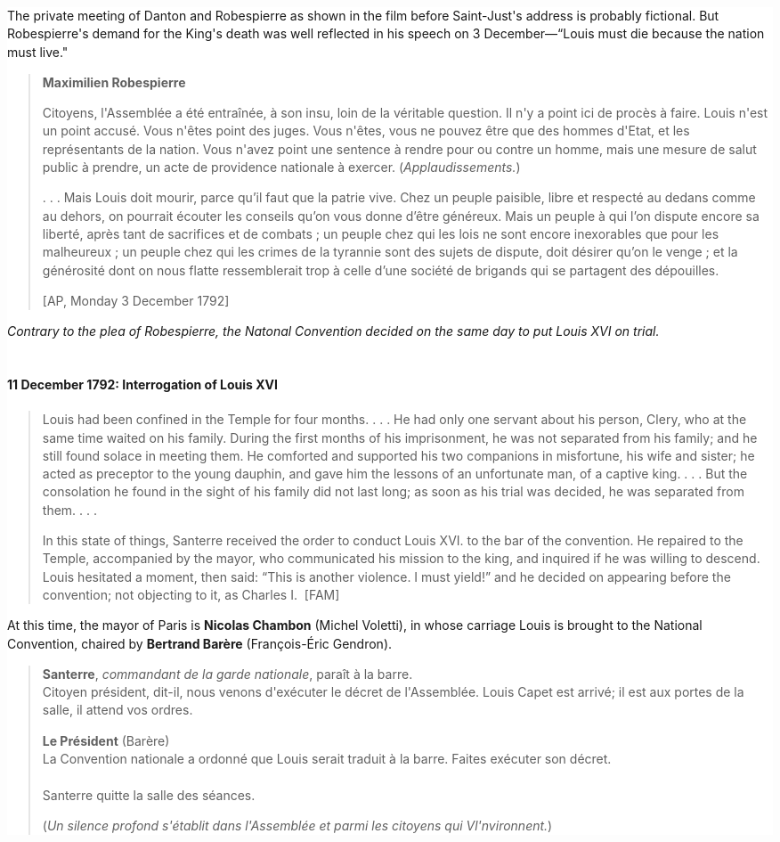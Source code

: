 The private meeting of Danton and Robespierre as shown in the film before Saint-Just's address is probably fictional. But Robespierre's demand for the King's death was well reflected in his speech on 3 December—“Louis must die because the nation must live."

> **Maximilien Robespierre**
>
>Citoyens, l'Assemblée a été entraînée, à son insu, loin de la véritable question. Il n'y a point ici de procès à faire. Louis n'est un point accusé. Vous n'êtes point des juges. Vous n'êtes, vous ne pouvez être que des hommes d'Etat, et les représentants de la nation. Vous n'avez point une sentence à rendre pour ou contre un homme, mais une mesure de salut public à prendre, un acte de providence nationale à exercer. (_Applaudissements._)
>
>. . . Mais Louis doit mourir, parce qu’il faut que la patrie vive. Chez un peuple paisible, libre et respecté au dedans comme au dehors, on pourrait écouter les conseils qu’on vous donne d’être généreux. Mais un peuple à qui l’on dispute encore sa liberté, après tant de sacrifices et de combats ; un peuple chez qui les lois ne sont encore inexorables que pour les malheureux ; un peuple chez qui les crimes de la tyrannie sont des sujets de dispute, doit désirer qu’on le venge ; et la générosité dont on nous flatte ressemblerait trop à celle d’une société de brigands qui se partagent des dépouilles. 
>
>[AP, Monday 3 December 1792]

*Contrary to the plea of Robespierre, the Natonal Convention decided on the same day to put Louis XVI on trial.* <br/> <br/> 


#### 11 December 1792: Interrogation of Louis XVI

> Louis had been confined in the Temple for four months. . . . He had only one servant about his person, Clery, who at the same time waited on his family. During the first months of his imprisonment, he was not separated from his family; and he still found solace in meeting them. He comforted and supported his two companions in misfortune, his wife and sister; he acted as preceptor to the young dauphin, and gave him the lessons of an unfortunate man, of a captive king. . . . But the consolation he found in the sight of his family did not last long; as soon as his trial was decided, he was separated from them. . . .
>
> In this state of things, Santerre received the order to conduct Louis XVI. to the bar of the convention. He repaired to the Temple, accompanied by the mayor, who communicated his mission to the king, and inquired if he was willing to descend. Louis hesitated a moment, then said: “This is another violence. I must yield!” and he decided on appearing before the convention; not objecting to it, as Charles I. &nbsp;[FAM]

At this time, the mayor of Paris is **Nicolas Chambon** (Michel Voletti), in whose carriage Louis is brought to the National Convention, chaired by **Bertrand Barère** (François-Éric Gendron).

>**Santerre**, _commandant de la garde nationale_, paraît à la barre. <br/>
>Citoyen président, dit-il, nous venons d'exécuter le décret de l'Assemblée. Louis Capet est arrivé; il est aux portes de la salle, il attend vos ordres.
>
>**Le Président** (Barère) <br/>
>La Convention nationale a ordonné que Louis serait traduit à la barre. Faites exécuter son décret. <br/><br/>
>Santerre quitte la salle des séances.
>
>(_Un silence profond s'établit dans l'Assemblée et parmi les citoyens qui Vl'nvironnent._)
>
